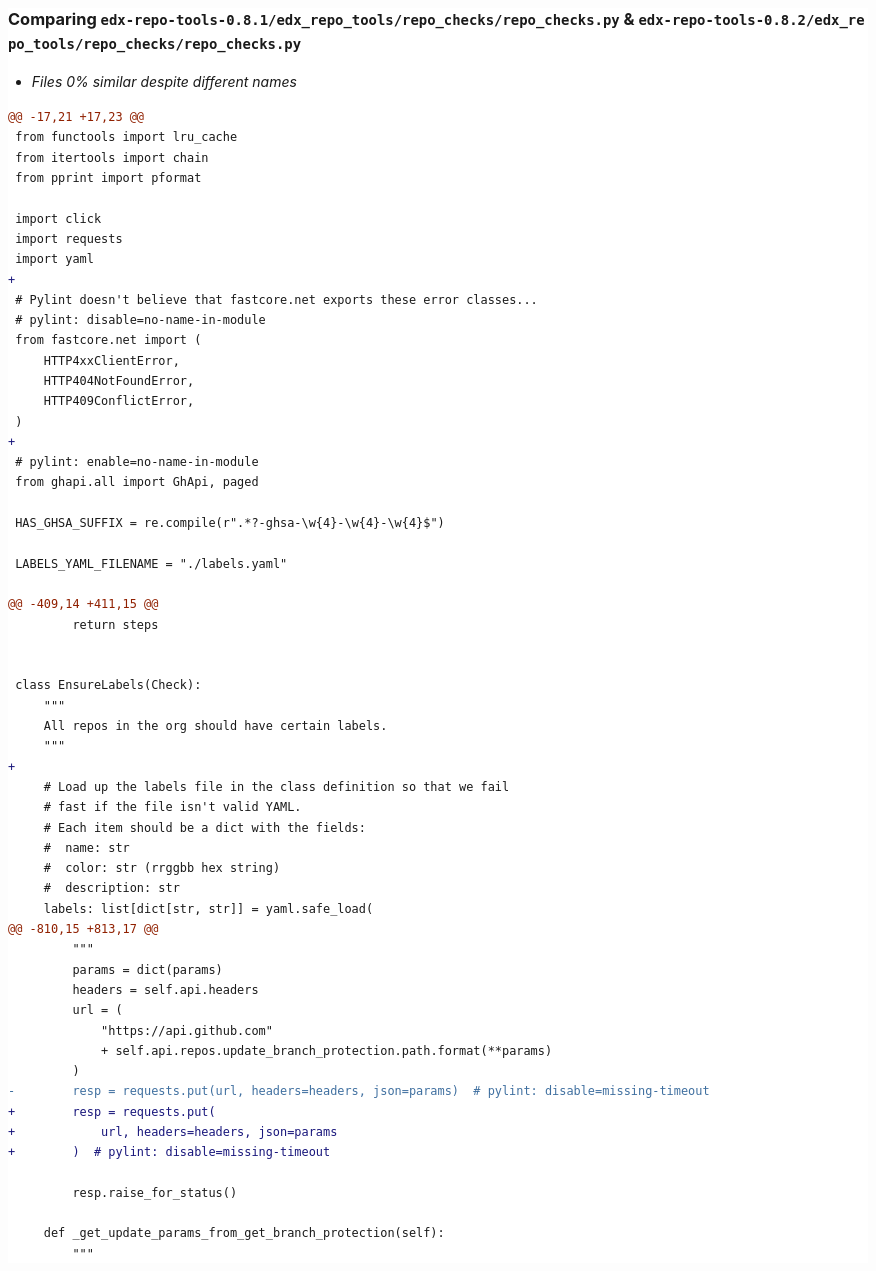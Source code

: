 ### Comparing `edx-repo-tools-0.8.1/edx_repo_tools/repo_checks/repo_checks.py` & `edx-repo-tools-0.8.2/edx_repo_tools/repo_checks/repo_checks.py`

 * *Files 0% similar despite different names*

```diff
@@ -17,21 +17,23 @@
 from functools import lru_cache
 from itertools import chain
 from pprint import pformat
 
 import click
 import requests
 import yaml
+
 # Pylint doesn't believe that fastcore.net exports these error classes...
 # pylint: disable=no-name-in-module
 from fastcore.net import (
     HTTP4xxClientError,
     HTTP404NotFoundError,
     HTTP409ConflictError,
 )
+
 # pylint: enable=no-name-in-module
 from ghapi.all import GhApi, paged
 
 HAS_GHSA_SUFFIX = re.compile(r".*?-ghsa-\w{4}-\w{4}-\w{4}$")
 
 LABELS_YAML_FILENAME = "./labels.yaml"
 
@@ -409,14 +411,15 @@
         return steps
 
 
 class EnsureLabels(Check):
     """
     All repos in the org should have certain labels.
     """
+
     # Load up the labels file in the class definition so that we fail
     # fast if the file isn't valid YAML.
     # Each item should be a dict with the fields:
     #  name: str
     #  color: str (rrggbb hex string)
     #  description: str
     labels: list[dict[str, str]] = yaml.safe_load(
@@ -810,15 +813,17 @@
         """
         params = dict(params)
         headers = self.api.headers
         url = (
             "https://api.github.com"
             + self.api.repos.update_branch_protection.path.format(**params)
         )
-        resp = requests.put(url, headers=headers, json=params)  # pylint: disable=missing-timeout
+        resp = requests.put(
+            url, headers=headers, json=params
+        )  # pylint: disable=missing-timeout
 
         resp.raise_for_status()
 
     def _get_update_params_from_get_branch_protection(self):
         """
```